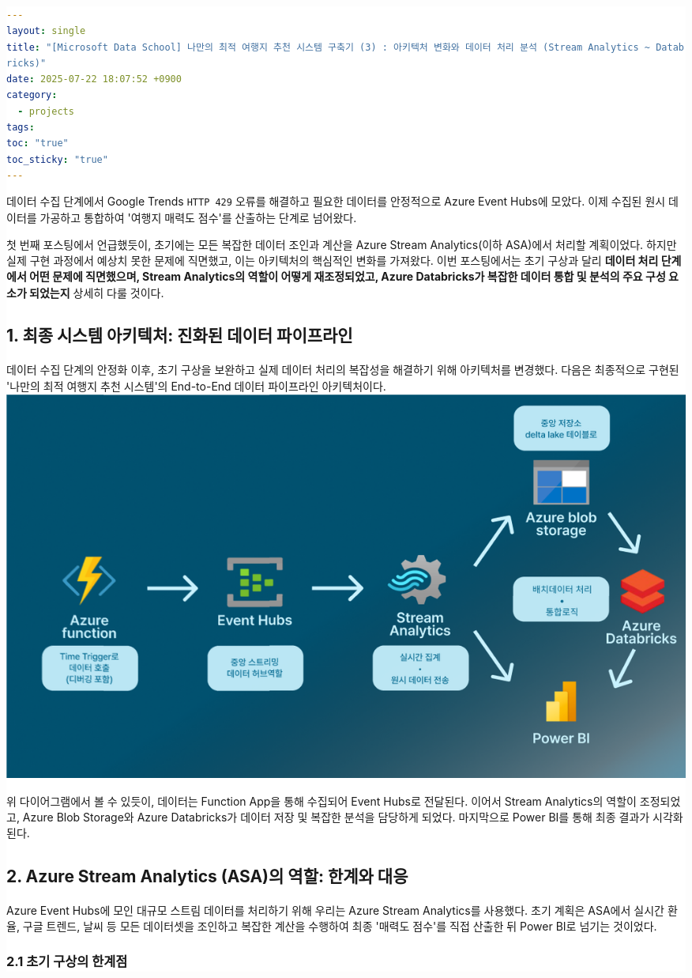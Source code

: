 ```yaml
---
layout: single
title: "[Microsoft Data School] 나만의 최적 여행지 추천 시스템 구축기 (3) : 아키텍처 변화와 데이터 처리 분석 (Stream Analytics ~ Databricks)"
date: 2025-07-22 18:07:52 +0900
category:
  - projects
tags: 
toc: "true"
toc_sticky: "true"
---
```

데이터 수집 단계에서 Google Trends `HTTP 429` 오류를 해결하고 필요한 데이터를 안정적으로 Azure Event Hubs에 모았다. 이제 수집된 원시 데이터를 가공하고 통합하여 '여행지 매력도 점수'를 산출하는 단계로 넘어왔다.

첫 번째 포스팅에서 언급했듯이, 초기에는 모든 복잡한 데이터 조인과 계산을 Azure Stream Analytics(이하 ASA)에서 처리할 계획이었다. 하지만 실제 구현 과정에서 예상치 못한 문제에 직면했고, 이는 아키텍처의 핵심적인 변화를 가져왔다. 이번 포스팅에서는 초기 구상과 달리 **데이터 처리 단계에서 어떤 문제에 직면했으며, Stream Analytics의 역할이 어떻게 재조정되었고, Azure Databricks가 복잡한 데이터 통합 및 분석의 주요 구성 요소가 되었는지** 상세히 다룰 것이다.

## 1. 최종 시스템 아키텍처: 진화된 데이터 파이프라인

데이터 수집 단계의 안정화 이후, 초기 구상을 보완하고 실제 데이터 처리의 복잡성을 해결하기 위해 아키텍처를 변경했다. 다음은 최종적으로 구현된 '나만의 최적 여행지 추천 시스템'의 End-to-End 데이터 파이프라인 아키텍처이다.
![](/assets/images/posts/1-2025-07-17-프로젝트-3.png)

위 다이어그램에서 볼 수 있듯이, 데이터는 Function App을 통해 수집되어 Event Hubs로 전달된다. 이어서 Stream Analytics의 역할이 조정되었고, Azure Blob Storage와 Azure Databricks가 데이터 저장 및 복잡한 분석을 담당하게 되었다. 마지막으로 Power BI를 통해 최종 결과가 시각화된다.
## 2. Azure Stream Analytics (ASA)의 역할: 한계와 대응
Azure Event Hubs에 모인 대규모 스트림 데이터를 처리하기 위해 우리는 Azure Stream Analytics를 사용했다. 초기 계획은 ASA에서 실시간 환율, 구글 트렌드, 날씨 등 모든 데이터셋을 조인하고 복잡한 계산을 수행하여 최종 '매력도 점수'를 직접 산출한 뒤 Power BI로 넘기는 것이었다.
### 2.1 초기 구상의 한계점
